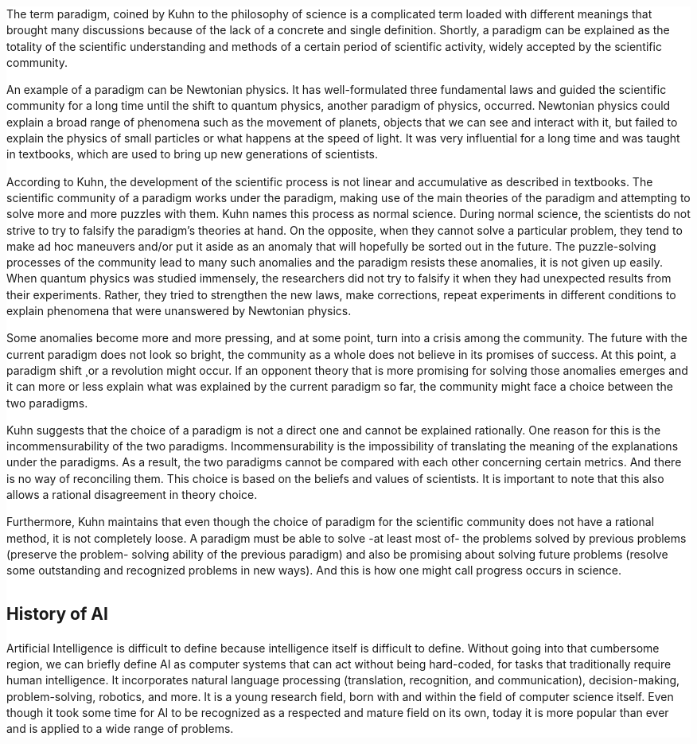 The term paradigm, coined by Kuhn to the philosophy of science is a complicated term loaded with different meanings that brought many discussions because of the lack of a concrete and single definition. Shortly, a paradigm can be explained as the totality of the scientific understanding and methods of a certain period of scientific activity, widely accepted by the scientific community.

An example of a paradigm can be Newtonian physics. It has well-formulated three fundamental laws and guided the scientific community for a long time until the shift to quantum physics, another paradigm of physics, occurred. Newtonian physics could explain a broad range of phenomena such as the movement of planets, objects that we can see and interact with it, but failed to explain the physics of small particles or what happens at the speed of light. It was very influential for a long time and was taught in textbooks, which are used to bring up new generations of scientists.

According to Kuhn, the development of the scientific process is not linear and accumulative as described in textbooks. The scientific community of a paradigm works under the paradigm, making use of the main theories of the paradigm and attempting to solve more and more puzzles with them. Kuhn names this process as normal science. During normal science, the scientists do not strive to try to falsify the paradigm’s theories at hand. On the opposite, when they cannot solve a particular problem, they tend to make ad hoc maneuvers and/or put it aside as an anomaly that will hopefully be sorted out in the future. The puzzle-solving processes of the community lead to many such anomalies and the paradigm resists these anomalies, it is not given up easily. When quantum physics was studied immensely, the researchers did not try to falsify it when they had unexpected results from their experiments. Rather, they tried to strengthen the new laws, make corrections, repeat experiments in different conditions to explain phenomena that were unanswered by Newtonian physics.

Some anomalies become more and more pressing, and at some point, turn into a crisis among the community. The future with the current paradigm does not look so bright, the community as a whole does not believe in its promises of success. At this point, a paradigm shift ̧ or a revolution might occur. If an opponent theory that is more promising for solving those anomalies emerges and it can more or less explain what was explained by the current paradigm so far, the community might face a choice between the two paradigms.

Kuhn suggests that the choice of a paradigm is not a direct one and cannot be explained rationally. One reason for this is the incommensurability of the two paradigms. Incommensurability is the impossibility of translating the meaning of the explanations under the paradigms. As a result, the two paradigms cannot be compared with each other concerning certain metrics. And there is no way of reconciling them. This choice is based on the beliefs and values of scientists. It is important to note that this also allows a rational disagreement in theory choice.

Furthermore, Kuhn maintains that even though the choice of paradigm for the scientific community does not have a rational method, it is not completely loose. A paradigm must be able to solve -at least most of- the problems solved by previous problems (preserve the problem- solving ability of the previous paradigm) and also be promising about solving future problems (resolve some outstanding and recognized problems in new ways). And this is how one might call progress occurs in science.

## History of AI

Artificial Intelligence is difficult to define because intelligence itself is difficult to define. Without going into that cumbersome region, we can briefly define AI as computer systems that can act without being hard-coded, for tasks that traditionally require human intelligence. It incorporates natural language processing (translation, recognition, and communication), decision-making, problem-solving, robotics, and more. It is a young research field, born with and within the field of computer science itself. Even though it took some time for AI to be recognized as a respected and mature field on its own, today it is more popular than ever and is applied to a wide range of problems.
